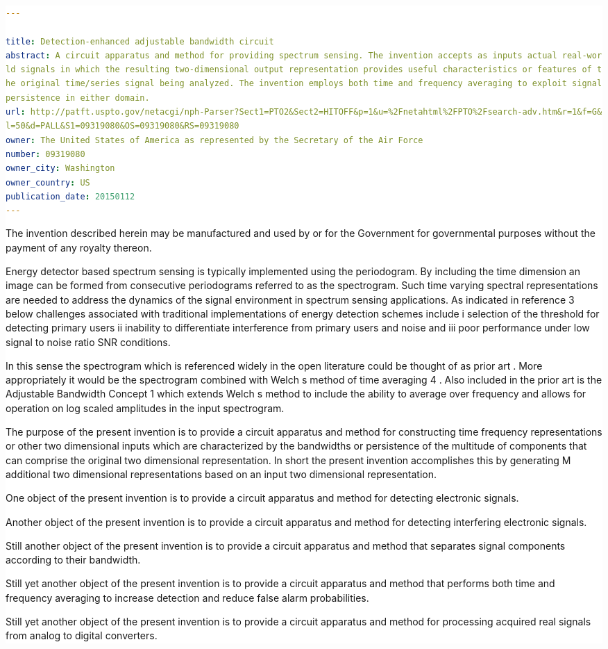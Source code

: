 ```yaml
---

title: Detection-enhanced adjustable bandwidth circuit
abstract: A circuit apparatus and method for providing spectrum sensing. The invention accepts as inputs actual real-world signals in which the resulting two-dimensional output representation provides useful characteristics or features of the original time/series signal being analyzed. The invention employs both time and frequency averaging to exploit signal persistence in either domain.
url: http://patft.uspto.gov/netacgi/nph-Parser?Sect1=PTO2&Sect2=HITOFF&p=1&u=%2Fnetahtml%2FPTO%2Fsearch-adv.htm&r=1&f=G&l=50&d=PALL&S1=09319080&OS=09319080&RS=09319080
owner: The United States of America as represented by the Secretary of the Air Force
number: 09319080
owner_city: Washington
owner_country: US
publication_date: 20150112
---
```

The invention described herein may be manufactured and used by or for the Government for governmental purposes without the payment of any royalty thereon.

Energy detector based spectrum sensing is typically implemented using the periodogram. By including the time dimension an image can be formed from consecutive periodograms referred to as the spectrogram. Such time varying spectral representations are needed to address the dynamics of the signal environment in spectrum sensing applications. As indicated in reference 3 below challenges associated with traditional implementations of energy detection schemes include i selection of the threshold for detecting primary users ii inability to differentiate interference from primary users and noise and iii poor performance under low signal to noise ratio SNR conditions.

In this sense the spectrogram which is referenced widely in the open literature could be thought of as prior art . More appropriately it would be the spectrogram combined with Welch s method of time averaging 4 . Also included in the prior art is the Adjustable Bandwidth Concept 1 which extends Welch s method to include the ability to average over frequency and allows for operation on log scaled amplitudes in the input spectrogram.

The purpose of the present invention is to provide a circuit apparatus and method for constructing time frequency representations or other two dimensional inputs which are characterized by the bandwidths or persistence of the multitude of components that can comprise the original two dimensional representation. In short the present invention accomplishes this by generating M additional two dimensional representations based on an input two dimensional representation.

One object of the present invention is to provide a circuit apparatus and method for detecting electronic signals.

Another object of the present invention is to provide a circuit apparatus and method for detecting interfering electronic signals.

Still another object of the present invention is to provide a circuit apparatus and method that separates signal components according to their bandwidth.

Still yet another object of the present invention is to provide a circuit apparatus and method that performs both time and frequency averaging to increase detection and reduce false alarm probabilities.

Still yet another object of the present invention is to provide a circuit apparatus and method for processing acquired real signals from analog to digital converters.
